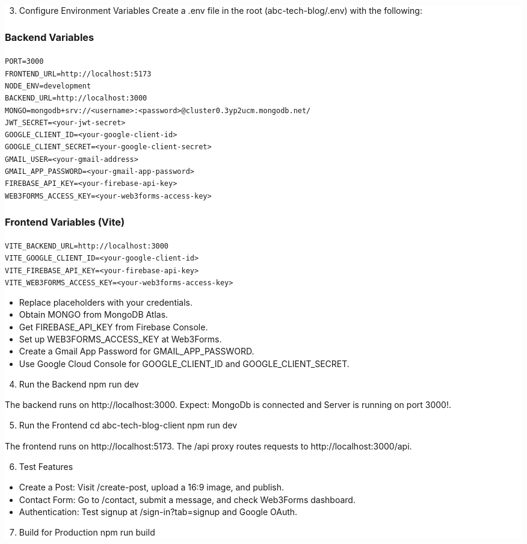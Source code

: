 3. Configure Environment Variables
Create a .env file in the root (abc-tech-blog/.env) with the following:
### Backend Variables
```
PORT=3000
FRONTEND_URL=http://localhost:5173
NODE_ENV=development
BACKEND_URL=http://localhost:3000
MONGO=mongodb+srv://<username>:<password>@cluster0.3yp2ucm.mongodb.net/
JWT_SECRET=<your-jwt-secret>
GOOGLE_CLIENT_ID=<your-google-client-id>
GOOGLE_CLIENT_SECRET=<your-google-client-secret>
GMAIL_USER=<your-gmail-address>
GMAIL_APP_PASSWORD=<your-gmail-app-password>
FIREBASE_API_KEY=<your-firebase-api-key>
WEB3FORMS_ACCESS_KEY=<your-web3forms-access-key>
```

### Frontend Variables (Vite)
```
VITE_BACKEND_URL=http://localhost:3000
VITE_GOOGLE_CLIENT_ID=<your-google-client-id>
VITE_FIREBASE_API_KEY=<your-firebase-api-key>
VITE_WEB3FORMS_ACCESS_KEY=<your-web3forms-access-key>
```

- Replace placeholders with your credentials.
- Obtain MONGO from MongoDB Atlas.
- Get FIREBASE_API_KEY from Firebase Console.
- Set up WEB3FORMS_ACCESS_KEY at Web3Forms.
- Create a Gmail App Password for GMAIL_APP_PASSWORD.
- Use Google Cloud Console for GOOGLE_CLIENT_ID and GOOGLE_CLIENT_SECRET.

4. Run the Backend
npm run dev


The backend runs on http://localhost:3000.
Expect: MongoDb is connected and Server is running on port 3000!.

5. Run the Frontend
cd abc-tech-blog-client
npm run dev


The frontend runs on http://localhost:5173.
The /api proxy routes requests to http://localhost:3000/api.

6. Test Features

- Create a Post: Visit /create-post, upload a 16:9 image, and publish.
- Contact Form: Go to /contact, submit a message, and check Web3Forms dashboard.
- Authentication: Test signup at /sign-in?tab=signup and Google OAuth.

7. Build for Production
npm run build
